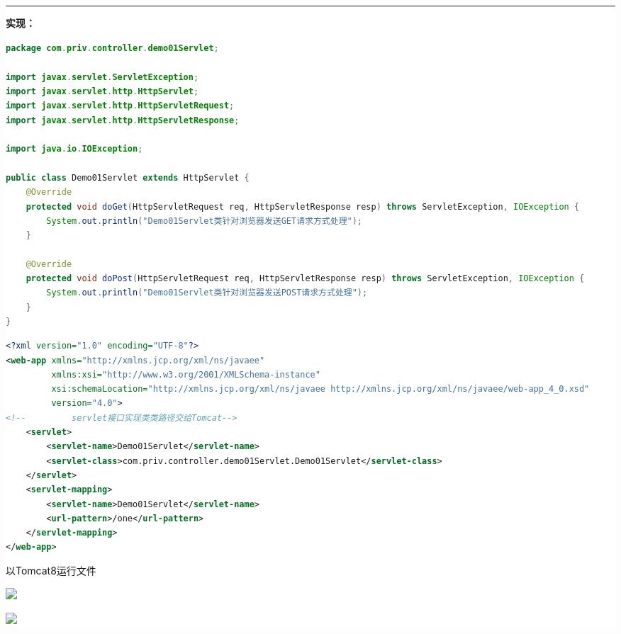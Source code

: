 ---------

**实现：**

```java
package com.priv.controller.demo01Servlet;

import javax.servlet.ServletException;
import javax.servlet.http.HttpServlet;
import javax.servlet.http.HttpServletRequest;
import javax.servlet.http.HttpServletResponse;

import java.io.IOException;

public class Demo01Servlet extends HttpServlet {
    @Override
    protected void doGet(HttpServletRequest req, HttpServletResponse resp) throws ServletException, IOException {
        System.out.println("Demo01Servlet类针对浏览器发送GET请求方式处理");
    }

    @Override
    protected void doPost(HttpServletRequest req, HttpServletResponse resp) throws ServletException, IOException {
        System.out.println("Demo01Servlet类针对浏览器发送POST请求方式处理");
    }
}
```

```xml
<?xml version="1.0" encoding="UTF-8"?>
<web-app xmlns="http://xmlns.jcp.org/xml/ns/javaee"
         xmlns:xsi="http://www.w3.org/2001/XMLSchema-instance"
         xsi:schemaLocation="http://xmlns.jcp.org/xml/ns/javaee http://xmlns.jcp.org/xml/ns/javaee/web-app_4_0.xsd"
         version="4.0">
<!--         servlet接口实现类类路径交给Tomcat-->
    <servlet>
        <servlet-name>Demo01Servlet</servlet-name>
        <servlet-class>com.priv.controller.demo01Servlet.Demo01Servlet</servlet-class>
    </servlet>
    <servlet-mapping>
        <servlet-name>Demo01Servlet</servlet-name>
        <url-pattern>/one</url-pattern>
    </servlet-mapping>
</web-app>
```

以Tomcat8运行文件

![](https://tonkyshan.cn/img/20211024105031.png)

![](https://tonkyshan.cn/img/20211024105116.png)
